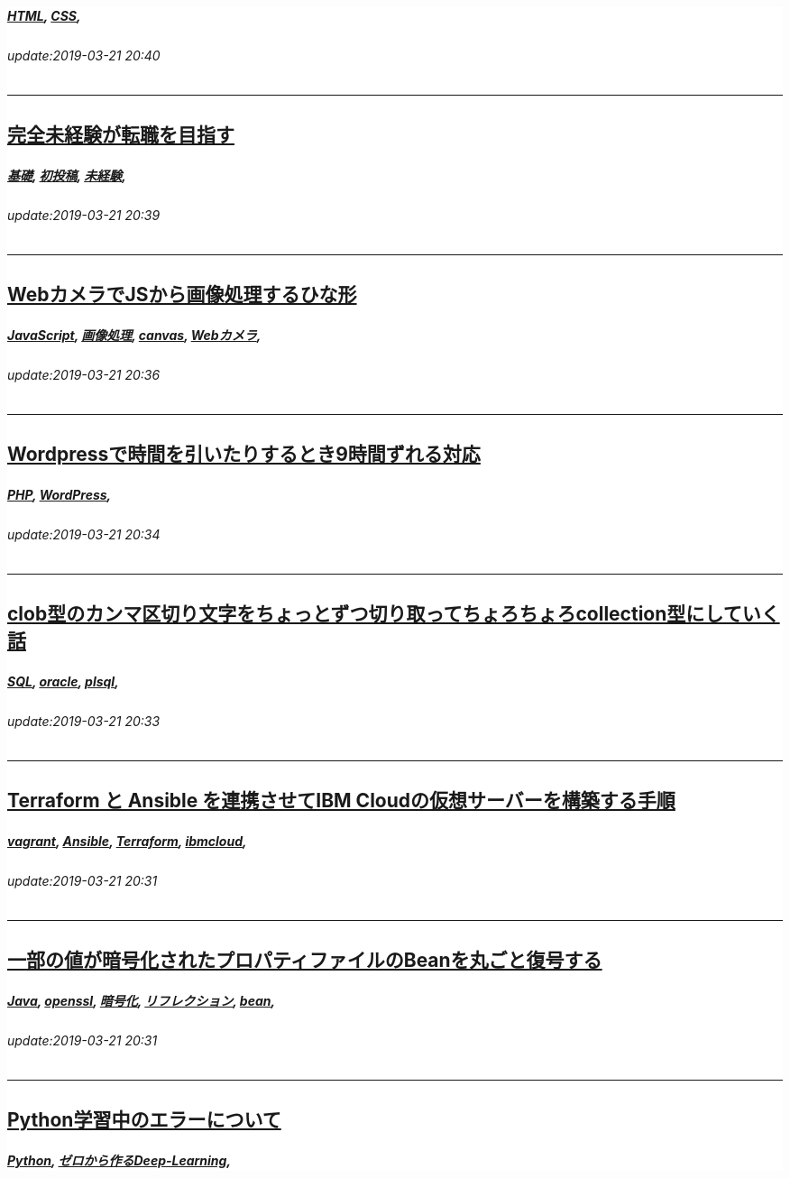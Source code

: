 ##### [HTML](https://qiita.com/tags/HTML), [CSS](https://qiita.com/tags/CSS), 
###### update:2019-03-21 20:40
---
## [完全未経験が転職を目指す](https://qiita.com/No_LINE/items/9848bcb26fd7f2b6bdaa)
##### [基礎](https://qiita.com/tags/基礎), [初投稿](https://qiita.com/tags/初投稿), [未経験](https://qiita.com/tags/未経験), 
###### update:2019-03-21 20:39
---
## [WebカメラでJSから画像処理するひな形](https://qiita.com/ltzz/items/e0076d5555cac4c9c89d)
##### [JavaScript](https://qiita.com/tags/JavaScript), [画像処理](https://qiita.com/tags/画像処理), [canvas](https://qiita.com/tags/canvas), [Webカメラ](https://qiita.com/tags/Webカメラ), 
###### update:2019-03-21 20:36
---
## [Wordpressで時間を引いたりするとき9時間ずれる対応](https://qiita.com/Matcha358/items/d4076b24f028d2e84f35)
##### [PHP](https://qiita.com/tags/PHP), [WordPress](https://qiita.com/tags/WordPress), 
###### update:2019-03-21 20:34
---
## [clob型のカンマ区切り文字をちょっとずつ切り取ってちょろちょろcollection型にしていく話](https://qiita.com/ukijumotahaneniarukenia/items/9ad3100a42393f85604e)
##### [SQL](https://qiita.com/tags/SQL), [oracle](https://qiita.com/tags/oracle), [plsql](https://qiita.com/tags/plsql), 
###### update:2019-03-21 20:33
---
## [Terraform と Ansible を連携させてIBM Cloudの仮想サーバーを構築する手順](https://qiita.com/MahoTakara/items/27191c19202a167a6344)
##### [vagrant](https://qiita.com/tags/vagrant), [Ansible](https://qiita.com/tags/Ansible), [Terraform](https://qiita.com/tags/Terraform), [ibmcloud](https://qiita.com/tags/ibmcloud), 
###### update:2019-03-21 20:31
---
## [一部の値が暗号化されたプロパティファイルのBeanを丸ごと復号する](https://qiita.com/jeyei/items/e8e65d35f4d3c523d91e)
##### [Java](https://qiita.com/tags/Java), [openssl](https://qiita.com/tags/openssl), [暗号化](https://qiita.com/tags/暗号化), [リフレクション](https://qiita.com/tags/リフレクション), [bean](https://qiita.com/tags/bean), 
###### update:2019-03-21 20:31
---
## [Python学習中のエラーについて](https://qiita.com/nosmoking2727/items/f46ec81e7fba4ec0d16f)
##### [Python](https://qiita.com/tags/Python), [ゼロから作るDeep-Learning](https://qiita.com/tags/ゼロから作るDeep-Learning), 